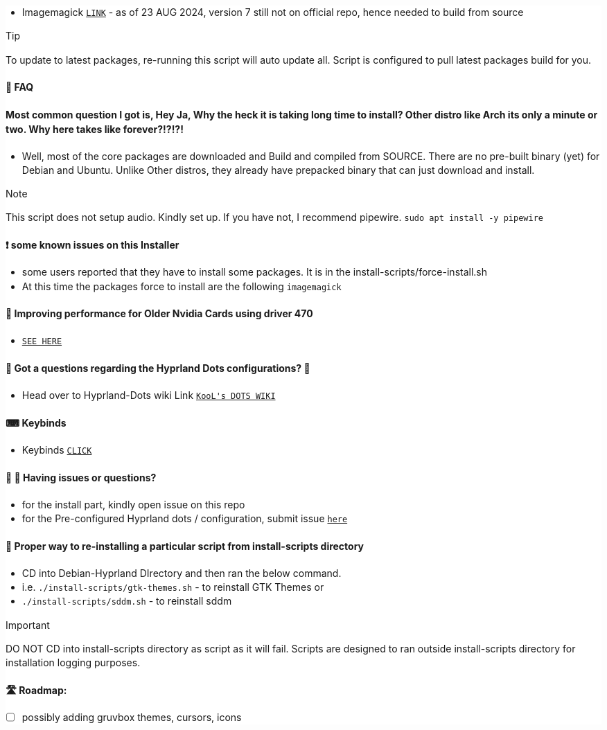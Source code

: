- Imagemagick [`LINK`](https://github.com/ImageMagick/ImageMagick) - as of 23 AUG 2024, version 7 still not on official repo, hence needed to build from source

> [!TIP]
> To update to latest packages, re-running this script will auto update all. Script is configured to pull latest packages build for you.

#### 🤬 FAQ
#### Most common question I got is, Hey Ja, Why the heck it is taking long time to install? Other distro like Arch its only a minute or two. Why here takes like forever?!?!?!
- Well, most of the core packages are downloaded and Build and compiled from SOURCE. There are no pre-built binary (yet) for Debian and Ubuntu. Unlike Other distros, they already have prepacked binary that can just download and install.

> [!NOTE] 
> This script does not setup audio. Kindly set up. If you have not, I recommend pipewire. `sudo apt install -y pipewire`

#### ❗ some known issues on this Installer
- some users reported that they have to install some packages. It is in the install-scripts/force-install.sh
- At this time the packages force to install are the following `imagemagick`

#### 🫥 Improving performance for Older Nvidia Cards using driver 470
  - [`SEE HERE`](https://github.com/JaKooLit/Hyprland-Dots/discussions/123#discussion-6035205)
  
#### 🙋  Got a questions regarding the Hyprland Dots configurations? 🙋
- Head over to Hyprland-Dots wiki Link [`KooL's DOTS WIKI`](https://github.com/JaKooLit/Hyprland-Dots/wiki)

#### ⌨ Keybinds
- Keybinds [`CLICK`](https://github.com/JaKooLit/Hyprland-Dots/wiki/Keybinds)

#### 🙋 👋 Having issues or questions? 
- for the install part, kindly open issue on this repo
- for the Pre-configured Hyprland dots / configuration, submit issue [`here`](https://github.com/JaKooLit/Hyprland-Dots/issues)

#### 🔧 Proper way to re-installing a particular script from install-scripts directory
- CD into Debian-Hyprland DIrectory and then ran the below command. 
- i.e. `./install-scripts/gtk-themes.sh` - to reinstall GTK Themes or
- `./install-scripts/sddm.sh` - to reinstall sddm
> [!IMPORTANT]
> DO NOT CD into install-scripts directory as script as it will fail. Scripts are designed to ran outside install-scripts directory for installation logging purposes.

#### 🛣️ Roadmap:
- [ ] possibly adding gruvbox themes, cursors, icons
